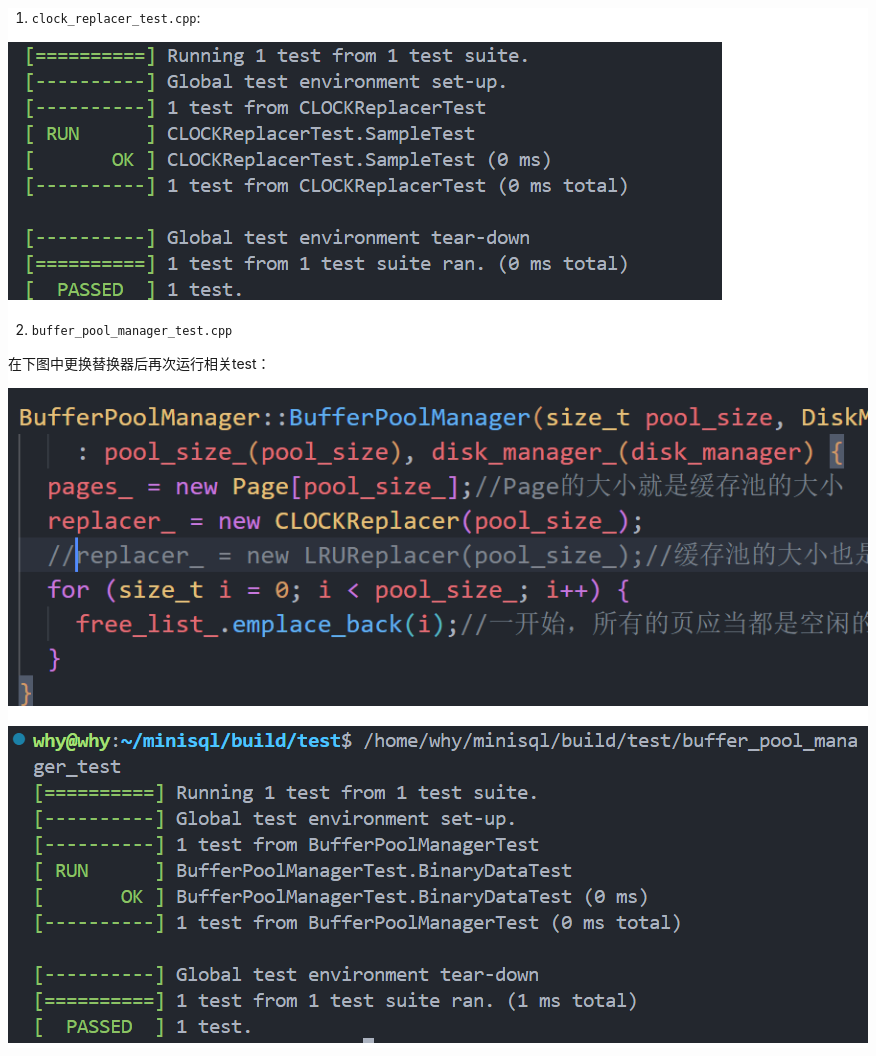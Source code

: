 1. `clock_replacer_test.cpp`:

![1718335501473](image/minisql_report/1718335501473.png)

2. `buffer_pool_manager_test.cpp`

在下图中更换替换器后再次运行相关test：

![1718335564367](image/minisql_report/1718335564367.png)

![1718335596036](image/minisql_report/1718335596036.png)

